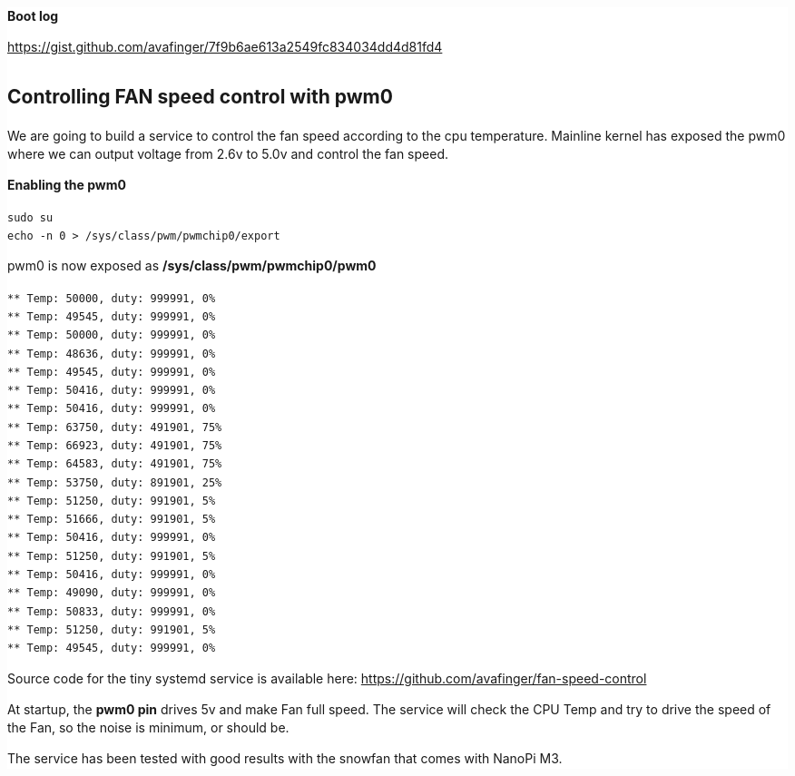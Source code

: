 **Boot log**

https://gist.github.com/avafinger/7f9b6ae613a2549fc834034dd4d81fd4


## Controlling FAN speed control with pwm0

We are going to build a service to control the fan speed according to the cpu temperature.
Mainline kernel has exposed the pwm0 where we can output voltage from 2.6v to 5.0v and control the fan speed.

**Enabling the pwm0**
     
    sudo su
    echo -n 0 > /sys/class/pwm/pwmchip0/export

pwm0 is now exposed as **/sys/class/pwm/pwmchip0/pwm0**

	** Temp: 50000, duty: 999991, 0%
	** Temp: 49545, duty: 999991, 0%
	** Temp: 50000, duty: 999991, 0%
	** Temp: 48636, duty: 999991, 0%
	** Temp: 49545, duty: 999991, 0%
	** Temp: 50416, duty: 999991, 0%
	** Temp: 50416, duty: 999991, 0%
	** Temp: 63750, duty: 491901, 75%
	** Temp: 66923, duty: 491901, 75%
	** Temp: 64583, duty: 491901, 75%
	** Temp: 53750, duty: 891901, 25%
	** Temp: 51250, duty: 991901, 5%
	** Temp: 51666, duty: 991901, 5%
	** Temp: 50416, duty: 999991, 0%
	** Temp: 51250, duty: 991901, 5%
	** Temp: 50416, duty: 999991, 0%
	** Temp: 49090, duty: 999991, 0%
	** Temp: 50833, duty: 999991, 0%
	** Temp: 51250, duty: 991901, 5%
	** Temp: 49545, duty: 999991, 0%

Source code for the tiny systemd service is available here: https://github.com/avafinger/fan-speed-control

At startup, the **pwm0 pin** drives 5v and make Fan full speed.
The service will check the CPU Temp and try to drive the speed of the Fan, so the noise is minimum, or should be.

The service has been tested with good results with the snowfan that comes with NanoPi M3.

